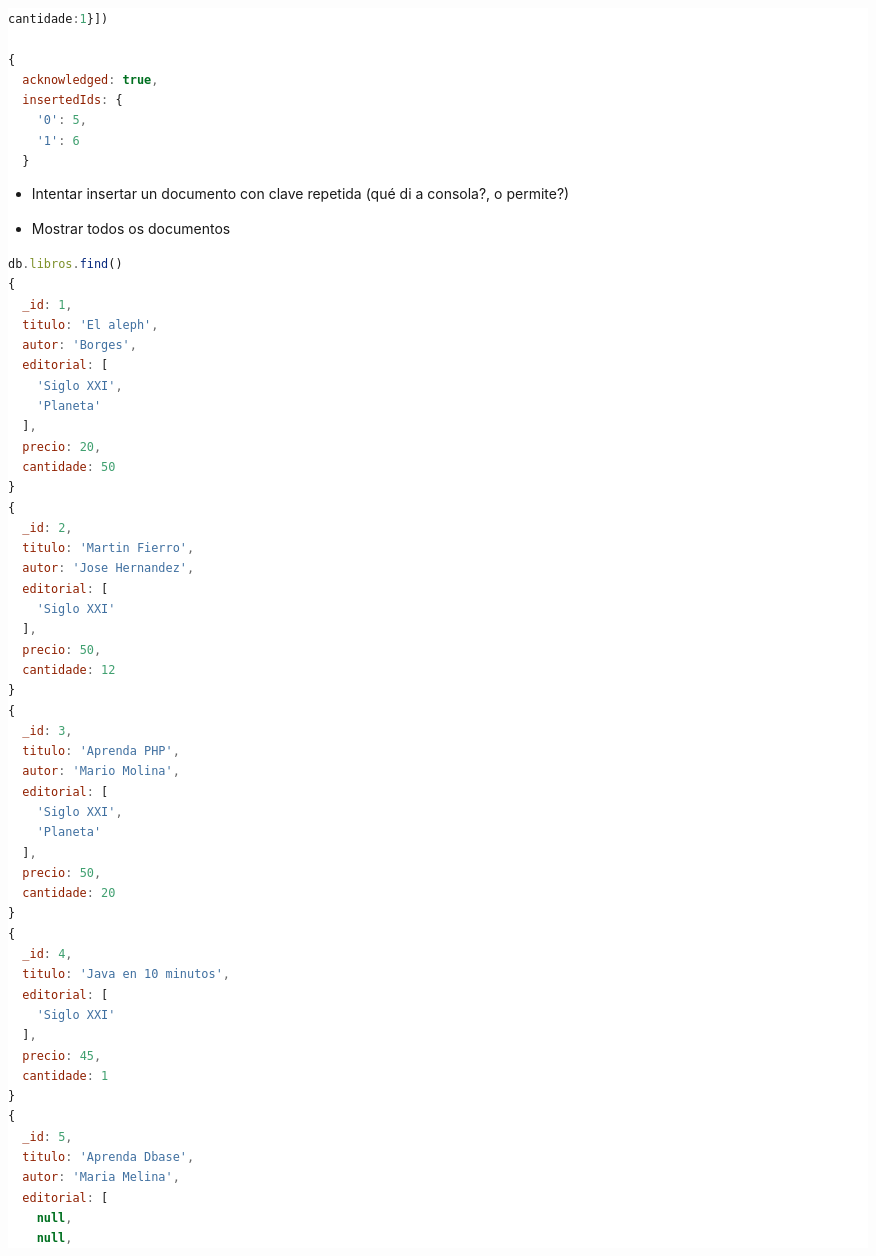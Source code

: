 ```javascript
cantidade:1}])

{
  acknowledged: true,
  insertedIds: {
    '0': 5,
    '1': 6
  }
```
- Intentar insertar un documento con clave repetida (qué di a consola?, o permite?)


- Mostrar todos os documentos

```js
db.libros.find()
{
  _id: 1,
  titulo: 'El aleph',
  autor: 'Borges',
  editorial: [
    'Siglo XXI',
    'Planeta'
  ],
  precio: 20,
  cantidade: 50
}
{
  _id: 2,
  titulo: 'Martin Fierro',
  autor: 'Jose Hernandez',
  editorial: [
    'Siglo XXI'
  ],
  precio: 50,
  cantidade: 12
}
{
  _id: 3,
  titulo: 'Aprenda PHP',
  autor: 'Mario Molina',
  editorial: [
    'Siglo XXI',
    'Planeta'
  ],
  precio: 50,
  cantidade: 20
}
{
  _id: 4,
  titulo: 'Java en 10 minutos',
  editorial: [
    'Siglo XXI'
  ],
  precio: 45,
  cantidade: 1
}
{
  _id: 5,
  titulo: 'Aprenda Dbase',
  autor: 'Maria Melina',
  editorial: [
    null,
    null,
```